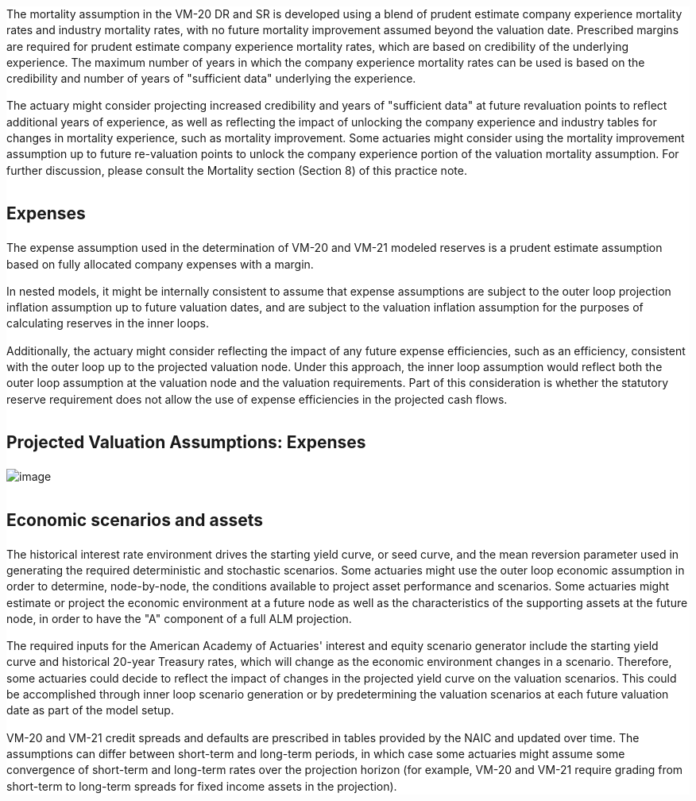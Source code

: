 The mortality assumption in the VM-20 DR and SR is developed using a blend of prudent estimate company experience mortality rates and industry mortality rates, with no future mortality improvement assumed beyond the valuation date. Prescribed margins are required for prudent estimate company experience mortality rates, which are based on credibility of the underlying experience. The maximum number of years in which the company experience mortality rates can be used is based on the credibility and number of years of "sufficient data" underlying the experience.

The actuary might consider projecting increased credibility and years of "sufficient data" at future revaluation points to reflect additional years of experience, as well as reflecting the impact of unlocking the company experience and industry tables for changes in mortality experience, such as mortality improvement. Some actuaries might consider using the mortality improvement assumption up to future re-valuation points to unlock the company experience portion of the valuation mortality
assumption. For further discussion, please consult the Mortality section (Section 8) of this practice note.

## Expenses

The expense assumption used in the determination of VM-20 and VM-21 modeled reserves is a prudent estimate assumption based on fully allocated company expenses with a margin.

In nested models, it might be internally consistent to assume that expense assumptions are subject to the outer loop projection inflation assumption up to future valuation dates, and are subject to the valuation inflation assumption for the purposes of calculating reserves in the inner loops.

Additionally, the actuary might consider reflecting the impact of any future expense efficiencies, such as an efficiency, consistent with the outer loop up to the projected valuation node. Under this approach, the inner loop assumption would reflect both the outer loop assumption at the valuation node and the valuation requirements. Part of this consideration is whether the statutory reserve requirement does not allow the use of expense efficiencies in the projected cash flows.

## Projected Valuation Assumptions: Expenses

<img src="https://cdn.mathpix.com/cropped/2024_03_15_4f09c645f1955e5c0e52g-17.jpg?height=488&width=1643&top_left_y=1179&top_left_x=249" alt="image" style="width:100%;height:auto;">

## Economic scenarios and assets

The historical interest rate environment drives the starting yield curve, or seed curve, and the mean reversion parameter used in generating the required deterministic and stochastic scenarios. Some actuaries might use the outer loop economic assumption in order to determine, node-by-node, the conditions available to project asset performance and scenarios. Some actuaries might estimate or project the economic environment at a future node as well as the characteristics of the supporting assets at the future node, in order to have the "A" component of a full ALM projection.

The required inputs for the American Academy of Actuaries' interest and equity scenario generator include the starting yield curve and historical 20-year Treasury rates, which will change as the economic environment changes in a scenario. Therefore, some actuaries could decide to reflect the impact of changes in the projected yield curve on the valuation scenarios. This could be accomplished through inner loop scenario generation or by predetermining the valuation scenarios at each future valuation date as part of the model setup.

VM-20 and VM-21 credit spreads and defaults are prescribed in tables provided by the NAIC and updated over time. The assumptions can differ between short-term and long-term periods, in which case some actuaries might assume some convergence of short-term and long-term rates over the projection horizon (for example, VM-20 and VM-21 require grading from short-term to long-term spreads for fixed income assets in the projection).
